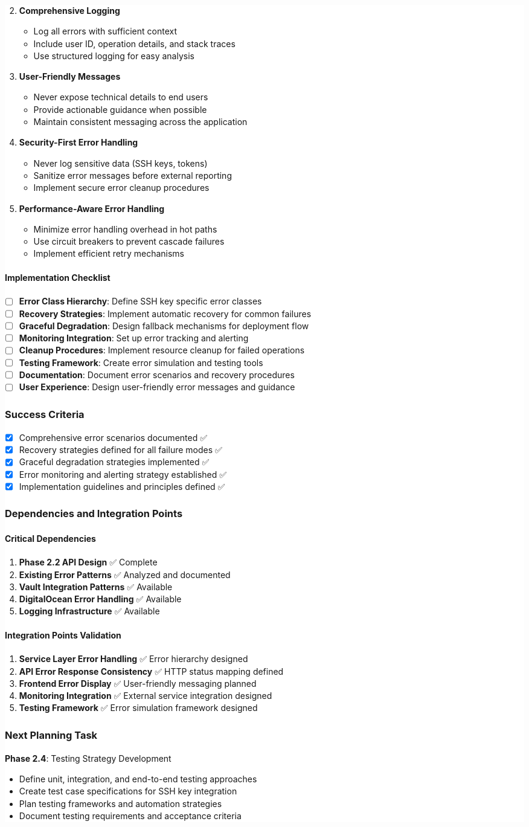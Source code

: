 2. **Comprehensive Logging**
   - Log all errors with sufficient context
   - Include user ID, operation details, and stack traces
   - Use structured logging for easy analysis

3. **User-Friendly Messages**
   - Never expose technical details to end users
   - Provide actionable guidance when possible
   - Maintain consistent messaging across the application

4. **Security-First Error Handling**
   - Never log sensitive data (SSH keys, tokens)
   - Sanitize error messages before external reporting
   - Implement secure error cleanup procedures

5. **Performance-Aware Error Handling**
   - Minimize error handling overhead in hot paths
   - Use circuit breakers to prevent cascade failures
   - Implement efficient retry mechanisms

#### Implementation Checklist

- [ ] **Error Class Hierarchy**: Define SSH key specific error classes
- [ ] **Recovery Strategies**: Implement automatic recovery for common failures
- [ ] **Graceful Degradation**: Design fallback mechanisms for deployment flow
- [ ] **Monitoring Integration**: Set up error tracking and alerting
- [ ] **Cleanup Procedures**: Implement resource cleanup for failed operations
- [ ] **Testing Framework**: Create error simulation and testing tools
- [ ] **Documentation**: Document error scenarios and recovery procedures
- [ ] **User Experience**: Design user-friendly error messages and guidance

### Success Criteria

- [x] Comprehensive error scenarios documented ✅
- [x] Recovery strategies defined for all failure modes ✅  
- [x] Graceful degradation strategies implemented ✅
- [x] Error monitoring and alerting strategy established ✅
- [x] Implementation guidelines and principles defined ✅

### Dependencies and Integration Points

#### Critical Dependencies
1. **Phase 2.2 API Design** ✅ Complete
2. **Existing Error Patterns** ✅ Analyzed and documented
3. **Vault Integration Patterns** ✅ Available
4. **DigitalOcean Error Handling** ✅ Available
5. **Logging Infrastructure** ✅ Available

#### Integration Points Validation
1. **Service Layer Error Handling** ✅ Error hierarchy designed
2. **API Error Response Consistency** ✅ HTTP status mapping defined
3. **Frontend Error Display** ✅ User-friendly messaging planned
4. **Monitoring Integration** ✅ External service integration designed
5. **Testing Framework** ✅ Error simulation framework designed

### Next Planning Task

**Phase 2.4**: Testing Strategy Development
- Define unit, integration, and end-to-end testing approaches
- Create test case specifications for SSH key integration
- Plan testing frameworks and automation strategies
- Document testing requirements and acceptance criteria 